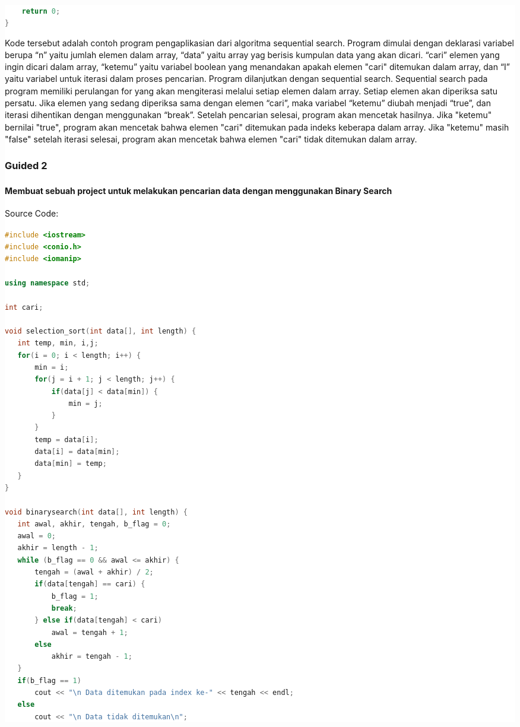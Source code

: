 ```C++
    return 0;
}
```

Kode tersebut adalah contoh program pengaplikasian dari algoritma sequential search. Program dimulai dengan deklarasi variabel berupa “n” yaitu jumlah elemen dalam array, “data” yaitu array yag berisis kumpulan data yang akan dicari. “cari” elemen yang ingin dicari dalam array,  “ketemu” yaitu variabel boolean yang menandakan apakah elemen "cari" ditemukan dalam array, dan “I” yaitu variabel untuk iterasi dalam proses pencarian. Program dilanjutkan dengan sequential search. Sequential search pada program memiliki perulangan for yang akan mengiterasi melalui setiap elemen dalam array. Setiap elemen akan diperiksa satu persatu. Jika elemen yang sedang diperiksa sama dengan elemen “cari”, maka variabel “ketemu” diubah menjadi “true”, dan iterasi dihentikan dengan menggunakan “break”. Setelah pencarian selesai, program akan mencetak hasilnya. Jika "ketemu" bernilai "true", program akan mencetak bahwa elemen "cari" ditemukan pada indeks keberapa dalam array. Jika "ketemu" masih "false" setelah iterasi selesai, program akan mencetak bahwa elemen "cari" tidak ditemukan dalam array.

### Guided 2
#### Membuat sebuah project untuk melakukan pencarian data dengan menggunakan Binary Search

Source Code:

 ```C++
#include <iostream>
#include <conio.h>
#include <iomanip>

using namespace std;

int cari;

void selection_sort(int data[], int length) {
    int temp, min, i,j;
    for(i = 0; i < length; i++) {
        min = i;
        for(j = i + 1; j < length; j++) {
            if(data[j] < data[min]) {
                min = j;
            }
        }
        temp = data[i];
        data[i] = data[min];
        data[min] = temp;
    }
}

void binarysearch(int data[], int length) {
    int awal, akhir, tengah, b_flag = 0;
    awal = 0;
    akhir = length - 1;
    while (b_flag == 0 && awal <= akhir) {
        tengah = (awal + akhir) / 2;
        if(data[tengah] == cari) {
            b_flag = 1;
            break;
        } else if(data[tengah] < cari)
            awal = tengah + 1;
        else
            akhir = tengah - 1;
    }
    if(b_flag == 1)
        cout << "\n Data ditemukan pada index ke-" << tengah << endl;
    else
        cout << "\n Data tidak ditemukan\n";
 ```